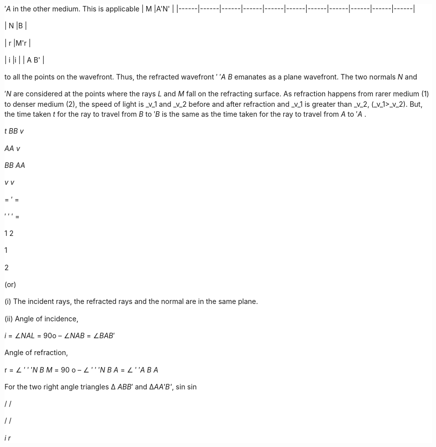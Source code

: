 ′_A_ in the other medium. This is applicable
| M |A'N' |
|------|------|------|------|------|------|------|------|------|------|------|

| N |B |



| r |M'r |


| i |i |
| A B' |
  

to all the points on the wavefront. Thus, the refracted wavefront ′ ′_A B_ emanates as a plane wavefront. The two normals _N_ and

′_N_ are considered at the points where the rays _L_ and _M_ fall on the refracting surface. As refraction happens from rarer medium (1) to denser medium (2), the speed of light is _v_1 and _v_2 before and after refraction and _v_1 is greater than _v_2, (_v_1>_v_2). But, the time taken _t_ for the ray to travel from _B_ to ′_B_ is the same as the time taken for the ray to travel from _A_ to ′_A_ .

_t BB v_

_AA v_

_BB AA_

_v v_

\= ′ =

′ ′ ′ =

1 2

1

2

(or)

(i) The incident rays, the refracted rays and the normal are in the same plane.

(ii) Angle of incidence,

_i_ = ∠_NAL_ = 90o – ∠_NAB_ = ∠_BAB_′

Angle of refraction,

r = ∠ ′ ′ ′_N B M_ \= 90 o – ∠ ′ ′ ′_N B A_ \= ∠ ′ ′_A B A_

For the two right angle triangles ∆ _ABB_′ and ∆_AA'B'_, sin sin

/ /

/ /

_i r_
